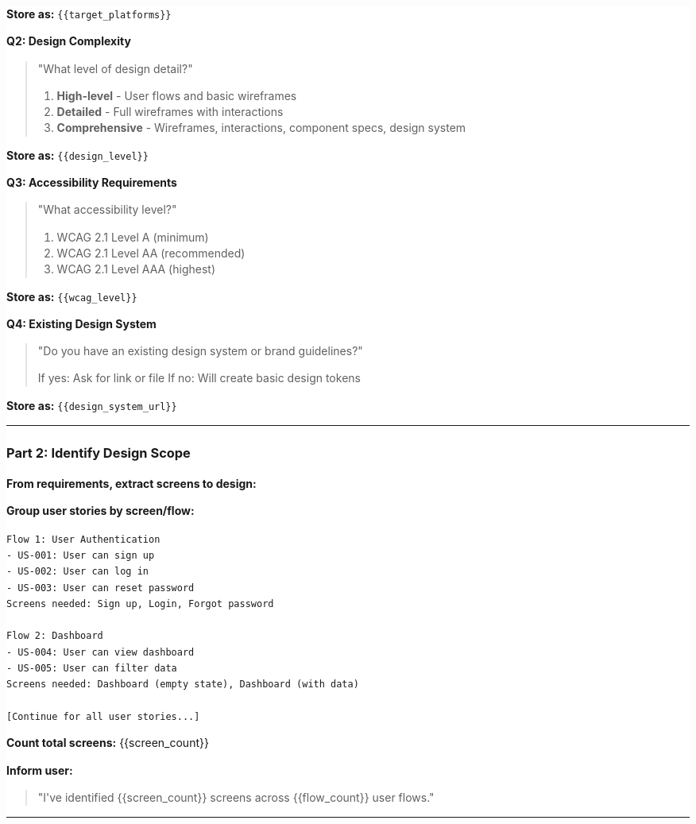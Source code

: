 **Store as:** `{{target_platforms}}`

**Q2: Design Complexity**
> "What level of design detail?"
>
> 1. **High-level** - User flows and basic wireframes
> 2. **Detailed** - Full wireframes with interactions
> 3. **Comprehensive** - Wireframes, interactions, component specs, design system

**Store as:** `{{design_level}}`

**Q3: Accessibility Requirements**
> "What accessibility level?"
>
> 1. WCAG 2.1 Level A (minimum)
> 2. WCAG 2.1 Level AA (recommended)
> 3. WCAG 2.1 Level AAA (highest)

**Store as:** `{{wcag_level}}`

**Q4: Existing Design System**
> "Do you have an existing design system or brand guidelines?"
>
> If yes: Ask for link or file
> If no: Will create basic design tokens

**Store as:** `{{design_system_url}}`

---

### Part 2: Identify Design Scope

**From requirements, extract screens to design:**

**Group user stories by screen/flow:**
```
Flow 1: User Authentication
- US-001: User can sign up
- US-002: User can log in
- US-003: User can reset password
Screens needed: Sign up, Login, Forgot password

Flow 2: Dashboard
- US-004: User can view dashboard
- US-005: User can filter data
Screens needed: Dashboard (empty state), Dashboard (with data)

[Continue for all user stories...]
```

**Count total screens:** {{screen_count}}

**Inform user:**
> "I've identified {{screen_count}} screens across {{flow_count}} user flows."

---
